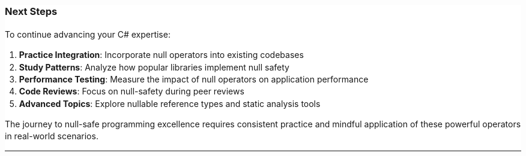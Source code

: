 ### Next Steps

To continue advancing your C# expertise:
1. **Practice Integration**: Incorporate null operators into existing codebases
2. **Study Patterns**: Analyze how popular libraries implement null safety
3. **Performance Testing**: Measure the impact of null operators on application performance
4. **Code Reviews**: Focus on null-safety during peer reviews
5. **Advanced Topics**: Explore nullable reference types and static analysis tools

The journey to null-safe programming excellence requires consistent practice and mindful application of these powerful operators in real-world scenarios.

---


